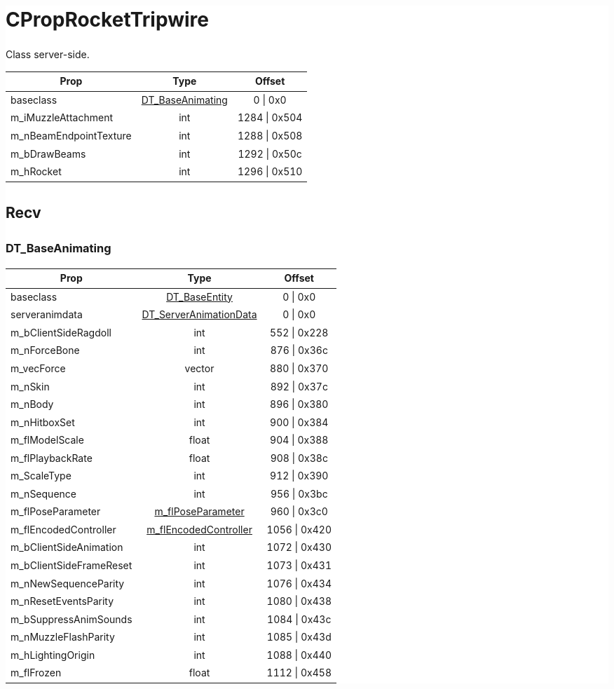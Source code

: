 # CPropRocketTripwire
Class server-side.

|Prop|Type|Offset|
|---|:-:|:-:|
|baseclass|[DT_BaseAnimating](#DT_BaseAnimating)|0 \| 0x0|
|m_iMuzzleAttachment|int|1284 \| 0x504|
|m_nBeamEndpointTexture|int|1288 \| 0x508|
|m_bDrawBeams|int|1292 \| 0x50c|
|m_hRocket|int|1296 \| 0x510|

## Recv

### DT_BaseAnimating

|Prop|Type|Offset|
|---|:-:|:-:|
|baseclass|[DT_BaseEntity](#DT_BaseEntity)|0 \| 0x0|
|serveranimdata|[DT_ServerAnimationData](#DT_ServerAnimationData)|0 \| 0x0|
|m_bClientSideRagdoll|int|552 \| 0x228|
|m_nForceBone|int|876 \| 0x36c|
|m_vecForce|vector|880 \| 0x370|
|m_nSkin|int|892 \| 0x37c|
|m_nBody|int|896 \| 0x380|
|m_nHitboxSet|int|900 \| 0x384|
|m_flModelScale|float|904 \| 0x388|
|m_flPlaybackRate|float|908 \| 0x38c|
|m_ScaleType|int|912 \| 0x390|
|m_nSequence|int|956 \| 0x3bc|
|m_flPoseParameter|[m_flPoseParameter](#m_flPoseParameter)|960 \| 0x3c0|
|m_flEncodedController|[m_flEncodedController](#m_flEncodedController)|1056 \| 0x420|
|m_bClientSideAnimation|int|1072 \| 0x430|
|m_bClientSideFrameReset|int|1073 \| 0x431|
|m_nNewSequenceParity|int|1076 \| 0x434|
|m_nResetEventsParity|int|1080 \| 0x438|
|m_bSuppressAnimSounds|int|1084 \| 0x43c|
|m_nMuzzleFlashParity|int|1085 \| 0x43d|
|m_hLightingOrigin|int|1088 \| 0x440|
|m_flFrozen|float|1112 \| 0x458|
